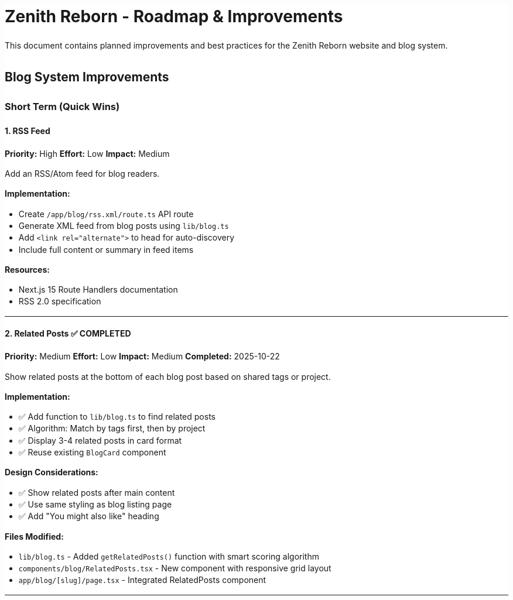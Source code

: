 # Zenith Reborn - Roadmap & Improvements

This document contains planned improvements and best practices for the Zenith Reborn website and blog system.

## Blog System Improvements

### Short Term (Quick Wins)

#### 1. RSS Feed

**Priority:** High
**Effort:** Low
**Impact:** Medium

Add an RSS/Atom feed for blog readers.

**Implementation:**

- Create `/app/blog/rss.xml/route.ts` API route
- Generate XML feed from blog posts using `lib/blog.ts`
- Add `<link rel="alternate">` to head for auto-discovery
- Include full content or summary in feed items

**Resources:**

- Next.js 15 Route Handlers documentation
- RSS 2.0 specification

---

#### 2. Related Posts ✅ COMPLETED

**Priority:** Medium
**Effort:** Low
**Impact:** Medium
**Completed:** 2025-10-22

Show related posts at the bottom of each blog post based on shared tags or project.

**Implementation:**

- ✅ Add function to `lib/blog.ts` to find related posts
- ✅ Algorithm: Match by tags first, then by project
- ✅ Display 3-4 related posts in card format
- ✅ Reuse existing `BlogCard` component

**Design Considerations:**

- ✅ Show related posts after main content
- ✅ Use same styling as blog listing page
- ✅ Add "You might also like" heading

**Files Modified:**

- `lib/blog.ts` - Added `getRelatedPosts()` function with smart scoring algorithm
- `components/blog/RelatedPosts.tsx` - New component with responsive grid layout
- `app/blog/[slug]/page.tsx` - Integrated RelatedPosts component

---